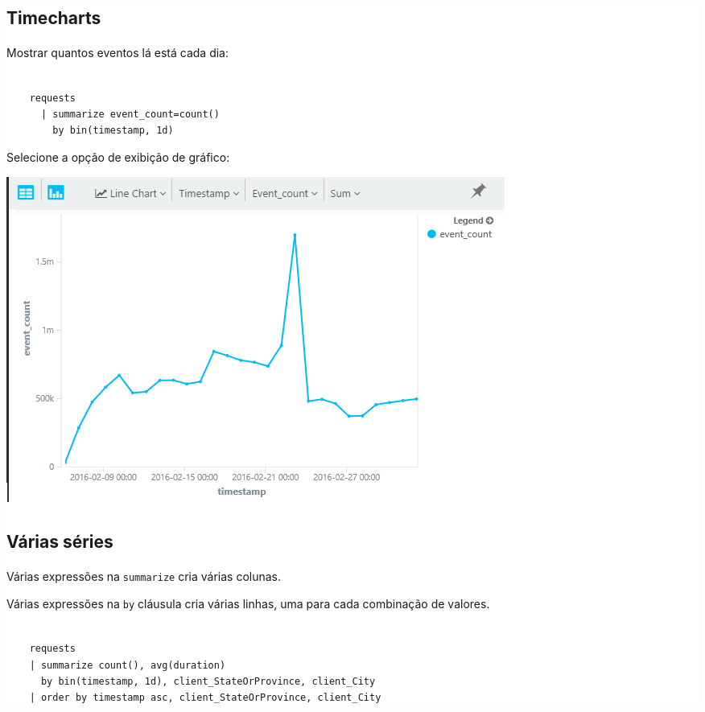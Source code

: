## <a name="timecharts"></a>Timecharts

Mostrar quantos eventos lá está cada dia:

```AIQL

    requests
      | summarize event_count=count()
        by bin(timestamp, 1d)
```

Selecione a opção de exibição de gráfico:

![timechart](./media/app-insights-analytics-tour/080.png)


## <a name="multiple-series"></a>Várias séries 

Várias expressões na `summarize` cria várias colunas.

Várias expressões na `by` cláusula cria várias linhas, uma para cada combinação de valores.


```AIQL

    requests
  	| summarize count(), avg(duration) 
      by bin(timestamp, 1d), client_StateOrProvince, client_City 
  	| order by timestamp asc, client_StateOrProvince, client_City
```
